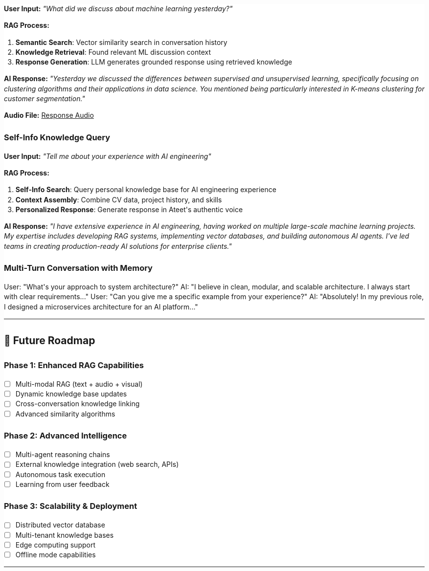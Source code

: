 **User Input:** *"What did we discuss about machine learning yesterday?"*

**RAG Process:**
1. **Semantic Search**: Vector similarity search in conversation history
2. **Knowledge Retrieval**: Found relevant ML discussion context
3. **Response Generation**: LLM generates grounded response using retrieved knowledge

**AI Response:** *"Yesterday we discussed the differences between supervised and unsupervised learning, specifically focusing on clustering algorithms and their applications in data science. You mentioned being particularly interested in K-means clustering for customer segmentation."*

**Audio File:** [Response Audio](examples/audio/ml_discussion_response.mp3)

### **Self-Info Knowledge Query**

**User Input:** *"Tell me about your experience with AI engineering"*

**RAG Process:**
1. **Self-Info Search**: Query personal knowledge base for AI engineering experience
2. **Context Assembly**: Combine CV data, project history, and skills
3. **Personalized Response**: Generate response in Ateet's authentic voice

**AI Response:** *"I have extensive experience in AI engineering, having worked on multiple large-scale machine learning projects. My expertise includes developing RAG systems, implementing vector databases, and building autonomous AI agents. I've led teams in creating production-ready AI solutions for enterprise clients."*

### **Multi-Turn Conversation with Memory**

User: "What's your approach to system architecture?"
AI: "I believe in clean, modular, and scalable architecture. I always start with clear requirements..."
User: "Can you give me a specific example from your experience?"
AI: "Absolutely! In my previous role, I designed a microservices architecture for an AI platform..."


---

## 🧩 Future Roadmap

### **Phase 1: Enhanced RAG Capabilities**
- [ ] Multi-modal RAG (text + audio + visual)
- [ ] Dynamic knowledge base updates
- [ ] Cross-conversation knowledge linking
- [ ] Advanced similarity algorithms

### **Phase 2: Advanced Intelligence**
- [ ] Multi-agent reasoning chains
- [ ] External knowledge integration (web search, APIs)
- [ ] Autonomous task execution
- [ ] Learning from user feedback

### **Phase 3: Scalability & Deployment**
- [ ] Distributed vector database
- [ ] Multi-tenant knowledge bases
- [ ] Edge computing support
- [ ] Offline mode capabilities

---